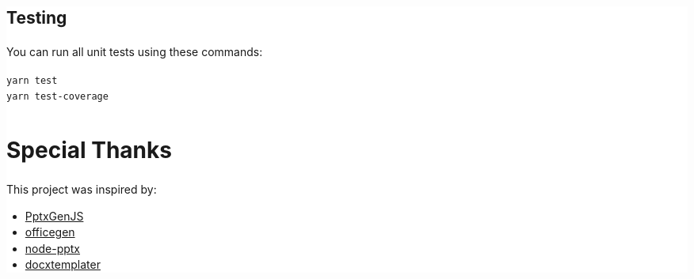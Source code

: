 ## Testing

You can run all unit tests using these commands:

```
yarn test
yarn test-coverage
```

# Special Thanks

This project was inspired by:

- [PptxGenJS](https://github.com/gitbrent/PptxGenJS)
- [officegen](https://github.com/Ziv-Barber/officegen)
- [node-pptx](https://github.com/heavysixer/node-pptx)
- [docxtemplater](https://github.com/open-xml-templating/docxtemplater)

